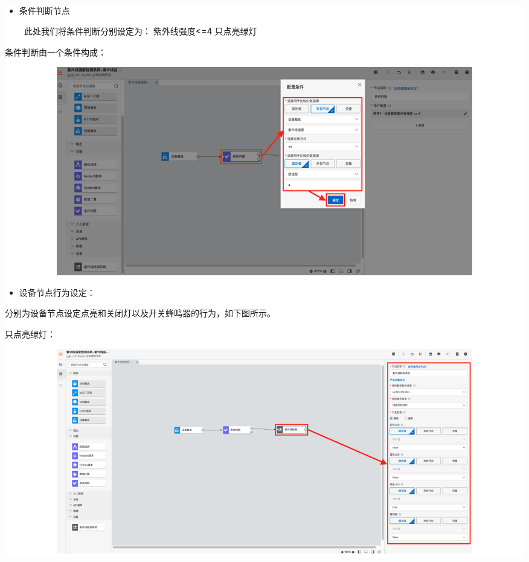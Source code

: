 * 条件判断节点

&emsp;&emsp;
此处我们将条件判断分别设定为： 紫外线强度<=4 只点亮绿灯

条件判断由一个条件构成：
<div align="center">
<img src=./../../../images/ultraviolet_detector/紫外线检测系统_比较节点配置.png width=80%/>
</div>

* 设备节点行为设定：

分别为设备节点设定点亮和关闭灯以及开关蜂鸣器的行为，如下图所示。

只点亮绿灯：
<div align="center">
<img src=./../../../images/ultraviolet_detector/紫外线检测系统_设备节点行为设定01.png width=80%/>
</div>
